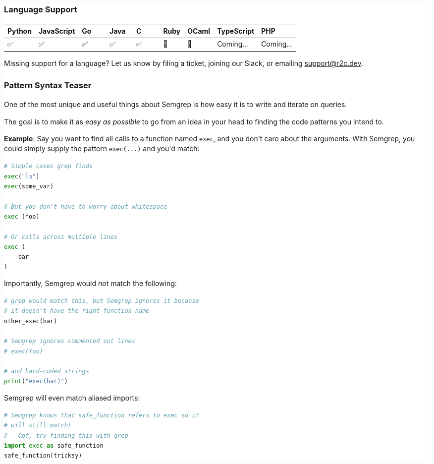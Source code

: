 
### Language Support

| **Python** | **JavaScript** | **Go &nbsp; &nbsp; &nbsp;** | **Java &nbsp;** | **C &nbsp; &nbsp; &nbsp; &nbsp;** | **Ruby** | **OCaml** | **TypeScript** | **PHP &nbsp; &nbsp;** |
|:-----------|:---------------|:----------------------------|:----------------|:----------------------------------|:---------|:----------|:---------------|:----------------------|
| ✅          | ✅              | ✅                           | ✅               | ✅                            | 🚧       |🚧        |  Coming...      | Coming...             |

Missing support for a language? Let us know by filing a ticket, joining our Slack, or emailing [support@r2c.dev](mailto:support@rc2.dev?subject=Language%20Support:).

### Pattern Syntax Teaser

One of the most unique and useful things about Semgrep is how easy it is to write and iterate on queries.

The goal is to make it as *easy as possible* to go from an idea in your head to finding the code patterns you intend to.

**Example**: Say you want to find all calls to a function named `exec`, and you don't care about the arguments. With Semgrep, you could simply supply the pattern `exec(...)` and you'd match:

~~~python
# Simple cases grep finds
exec("ls")
exec(some_var)

# But you don't have to worry about whitespace
exec (foo)

# Or calls across multiple lines
exec (
    bar
)
~~~

Importantly, Semgrep would *not* match the following:

~~~python
# grep would match this, but Semgrep ignores it because
# it doesn't have the right function name
other_exec(bar)

# Semgrep ignores commented out lines
# exec(foo)

# and hard-coded strings
print("exec(bar)")
~~~

Semgrep will even match aliased imports:

~~~python
# Semgrep knows that safe_function refers to exec so it
# will still match!
#   Oof, try finding this with grep
import exec as safe_function
safe_function(tricksy)
~~~

